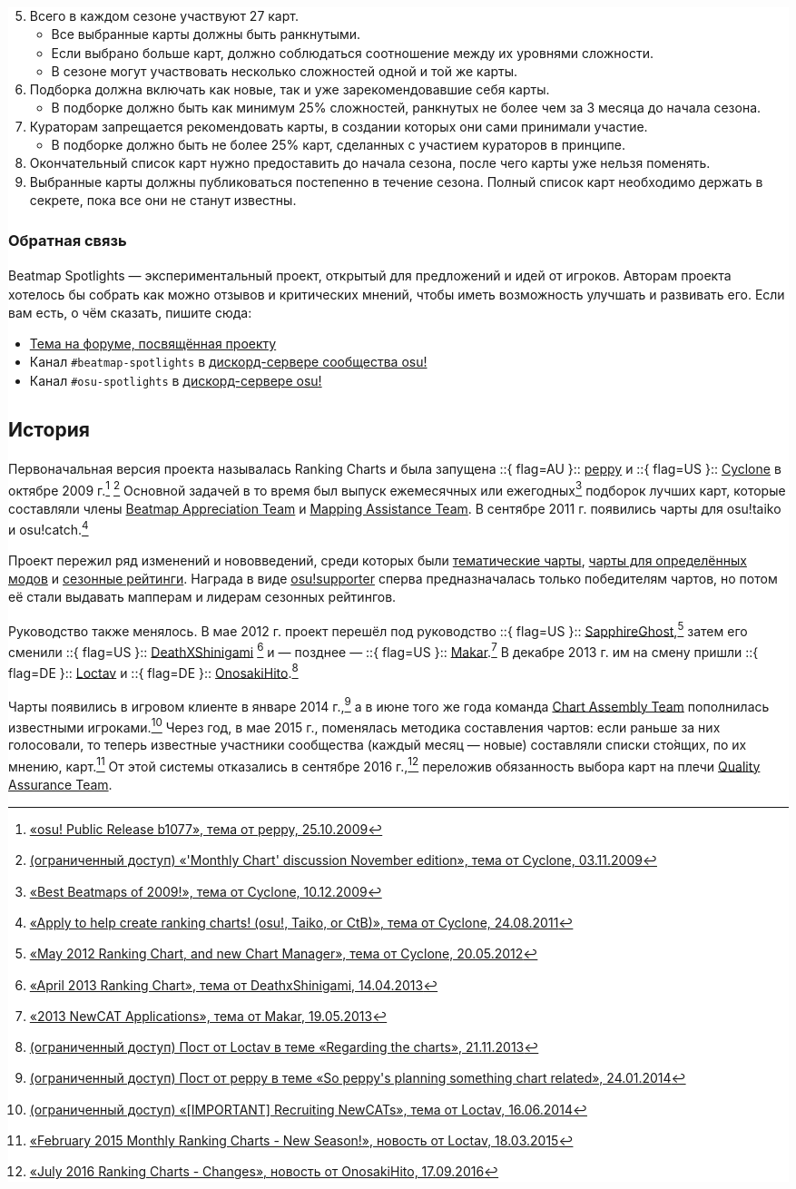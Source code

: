 5. Всего в каждом сезоне участвуют 27 карт.
   - Все выбранные карты должны быть ранкнутыми.
   - Если выбрано больше карт, должно соблюдаться соотношение между их уровнями сложности.
   - В сезоне могут участвовать несколько сложностей одной и той же карты.
6. Подборка должна включать как новые, так и уже зарекомендовавшие себя карты.
   - В подборке должно быть как минимум 25% сложностей, ранкнутых не более чем за 3 месяца до начала сезона.
7. Кураторам запрещается рекомендовать карты, в создании которых они сами принимали участие.
   - В подборке должно быть не более 25% карт, сделанных с участием кураторов в принципе.
8. Окончательный список карт нужно предоставить до начала сезона, после чего карты уже нельзя поменять.
9. Выбранные карты должны публиковаться постепенно в течение сезона. Полный список карт необходимо держать в секрете, пока все они не станут известны.

### Обратная связь

Beatmap Spotlights — экспериментальный проект, открытый для предложений и идей от игроков. Авторам проекта хотелось бы собрать как можно отзывов и критических мнений, чтобы иметь возможность улучшать и развивать его. Если вам есть, о чём сказать, пишите сюда:

- [Тема на форуме, посвящённая проекту](https://osu.ppy.sh/community/forums/topics/1189626)
- Канал `#beatmap-spotlights` в [дискорд-сервере сообщества osu!](https://discord.com/invite/0Vxo9AsejDkGlk3H)
- Канал `#osu-spotlights` в [дискорд-сервере osu!](https://discord.com/invite/ppy)

## История

Первоначальная версия проекта называлась Ranking Charts и была запущена ::{ flag=AU }:: [peppy](https://osu.ppy.sh/users/2) и ::{ flag=US }:: [Cyclone](https://osu.ppy.sh/users/18589) в октябре 2009 г.[^charts-09-oct] [^charts-09-nov] Основной задачей в то время был выпуск ежемесячных или ежегодных[^charts-10-jan] подборок лучших карт, которые составляли члены [Beatmap Appreciation Team](/wiki/People/Beatmap_Appreciation_Team) и [Mapping Assistance Team](/wiki/People/Mapping_Assistance_Team). В сентябре 2011 г. появились чарты для osu!taiko и osu!catch.[^charts-11-per-mode]

Проект пережил ряд изменений и нововведений, среди которых были [тематические чарты](https://osu.ppy.sh/rankings/osu/charts?spotlight=26), [чарты для определённых модов](https://osu.ppy.sh/rankings/osu/charts?spotlight=19) и [сезонные рейтинги](https://osu.ppy.sh/home/news/2014-07-18-june-2014-ranking-chart). Награда в виде [osu!supporter](/wiki/osu!supporter) сперва предназначалась только победителям чартов, но потом её стали выдавать мапперам и лидерам сезонных рейтингов.

Руководство также менялось. В мае 2012 г. проект перешёл под руководство ::{ flag=US }:: [SapphireGhost](https://osu.ppy.sh/users/388602),[^charts-manager-sg] затем его сменили ::{ flag=US }:: [DeathXShinigami](https://osu.ppy.sh/users/49516) [^charts-manager-dxs] и — позднее — ::{ flag=US }:: [Makar](https://osu.ppy.sh/users/686389).[^charts-manager-makar] В декабре 2013 г. им на смену пришли ::{ flag=DE }:: [Loctav](https://osu.ppy.sh/users/71366) и ::{ flag=DE }:: [OnosakiHito](https://osu.ppy.sh/users/290128).[^charts-manager-loctav]

Чарты появились в игровом клиенте в январе 2014 г.,[^charts-in-osu-14-jan] а в июне того же года команда [Chart Assembly Team](/wiki/Beatmap_Spotlights/Chart_Assembly_Team) пополнилась известными игроками.[^charts-cat-recruitment-14-jun] Через год, в мае 2015 г., поменялась методика составления чартов: если раньше за них голосовали, то теперь известные участники сообщества (каждый месяц — новые) составляли списки сто̀ящих, по их мнению, карт.[^charts-curated-15-mar] От этой системы отказались в сентябре 2016 г.,[^charts-reverted-16-sep] переложив обязанность выбора карт на плечи [Quality Assurance Team](/wiki/People/Quality_Assurance_Team).


[^charts-09-oct]: [«osu! Public Release b1077», тема от peppy, 25.10.2009](https://osu.ppy.sh/community/forums/topics/19115)
[^charts-09-nov]: [(ограниченный доступ) «'Monthly Chart' discussion November edition», тема от Cyclone, 03.11.2009](https://osu.ppy.sh/community/forums/topics/19560)
[^charts-10-jan]: [«Best Beatmaps of 2009!», тема от Cyclone, 10.12.2009](https://osu.ppy.sh/community/forums/topics/21059)
[^charts-11-per-mode]: [«Apply to help create ranking charts! (osu!, Taiko, or CtB)», тема от Cyclone, 24.08.2011](https://osu.ppy.sh/community/forums/topics/60660)
[^charts-manager-sg]: [«May 2012 Ranking Chart, and new Chart Manager», тема от Cyclone, 20.05.2012](https://osu.ppy.sh/community/forums/topics/84573)
[^charts-manager-dxs]: [«April 2013 Ranking Chart», тема от DeathxShinigami, 14.04.2013](https://osu.ppy.sh/community/forums/topics/127847)
[^charts-manager-makar]: [«2013 NewCAT Applications», тема от Makar, 19.05.2013](https://osu.ppy.sh/community/forums/topics/133248)
[^charts-manager-loctav]: [(ограниченный доступ) Пост от Loctav в теме «Regarding the charts», 21.11.2013](https://osu.ppy.sh/community/forums/posts/2697871)
[^charts-in-osu-14-jan]: [(ограниченный доступ) Пост от peppy в теме «So peppy's planning something chart related», 24.01.2014](https://osu.ppy.sh/community/forums/posts/2824323)
[^charts-cat-recruitment-14-jun]: [(ограниченный доступ) «\[IMPORTANT\] Recruiting NewCATs», тема от Loctav, 16.06.2014](https://osu.ppy.sh/community/forums/topics/218032)
[^charts-curated-15-mar]: [«February 2015 Monthly Ranking Charts - New Season!», новость от Loctav, 18.03.2015](https://osu.ppy.sh/home/news/2015-03-18-february-2015-monthly-ranking-charts-new-season)
[^charts-reverted-16-sep]: [«July 2016 Ranking Charts - Changes», новость от OnosakiHito, 17.09.2016](https://osu.ppy.sh/home/news/2016-09-17-july-2016-ranking-charts-changes)
[^charts-renamed-into-spotlights]: [«Introducing to you: Spotlights», новость от OnosakiHito, 18.03.2017](https://osu.ppy.sh/home/news/2017-03-18-introducing-to-you-spotlights)
[^spotlights-seasonal]: [«Seasonal Spotlights: Summer 2018», новость от Kurokami, 01.11.2018](https://osu.ppy.sh/home/news/2018-11-01-beatmap-spotlights-summer-2018)
[^spotlights-reworked-20-june]: [«Beatmap Spotlights (Summer 2020) - Discussion Thread», тема от Loctav, 06.07.2020](https://osu.ppy.sh/community/forums/topics/1101170)